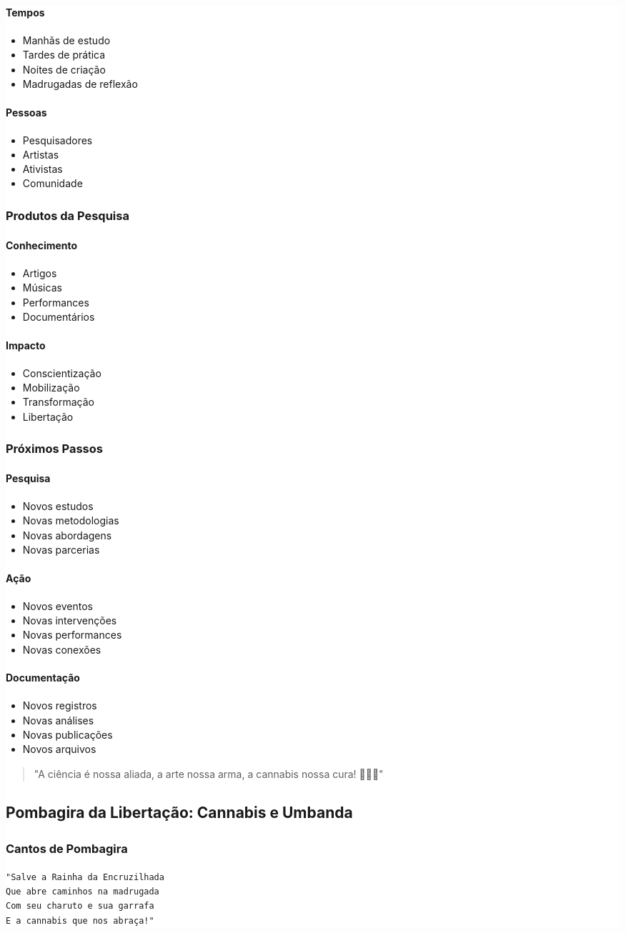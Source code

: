 #### Tempos
- Manhãs de estudo
- Tardes de prática
- Noites de criação
- Madrugadas de reflexão

#### Pessoas
- Pesquisadores
- Artistas
- Ativistas
- Comunidade

### Produtos da Pesquisa

#### Conhecimento
- Artigos
- Músicas
- Performances
- Documentários

#### Impacto
- Conscientização
- Mobilização
- Transformação
- Libertação

### Próximos Passos

#### Pesquisa
- Novos estudos
- Novas metodologias
- Novas abordagens
- Novas parcerias

#### Ação
- Novos eventos
- Novas intervenções
- Novas performances
- Novas conexões

#### Documentação
- Novos registros
- Novas análises
- Novas publicações
- Novos arquivos

> "A ciência é nossa aliada, a arte nossa arma, a cannabis nossa cura! 🌿🔬🎶"

## Pombagira da Libertação: Cannabis e Umbanda

### Cantos de Pombagira
```
"Salve a Rainha da Encruzilhada
Que abre caminhos na madrugada
Com seu charuto e sua garrafa
E a cannabis que nos abraça!"
```
